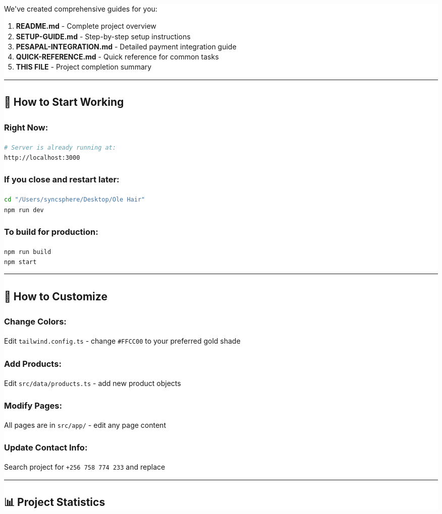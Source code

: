 We've created comprehensive guides for you:

1. **README.md** - Complete project overview
2. **SETUP-GUIDE.md** - Step-by-step setup instructions
3. **PESAPAL-INTEGRATION.md** - Detailed payment integration guide
4. **QUICK-REFERENCE.md** - Quick reference for common tasks
5. **THIS FILE** - Project completion summary

---

## 🚀 How to Start Working

### Right Now:
```bash
# Server is already running at:
http://localhost:3000
```

### If you close and restart later:
```bash
cd "/Users/syncsphere/Desktop/Ole Hair"
npm run dev
```

### To build for production:
```bash
npm run build
npm start
```

---

## 🎨 How to Customize

### Change Colors:
Edit `tailwind.config.ts` - change `#FFCC00` to your preferred gold shade

### Add Products:
Edit `src/data/products.ts` - add new product objects

### Modify Pages:
All pages are in `src/app/` - edit any page content

### Update Contact Info:
Search project for `+256 758 774 233` and replace

---

## 📊 Project Statistics

